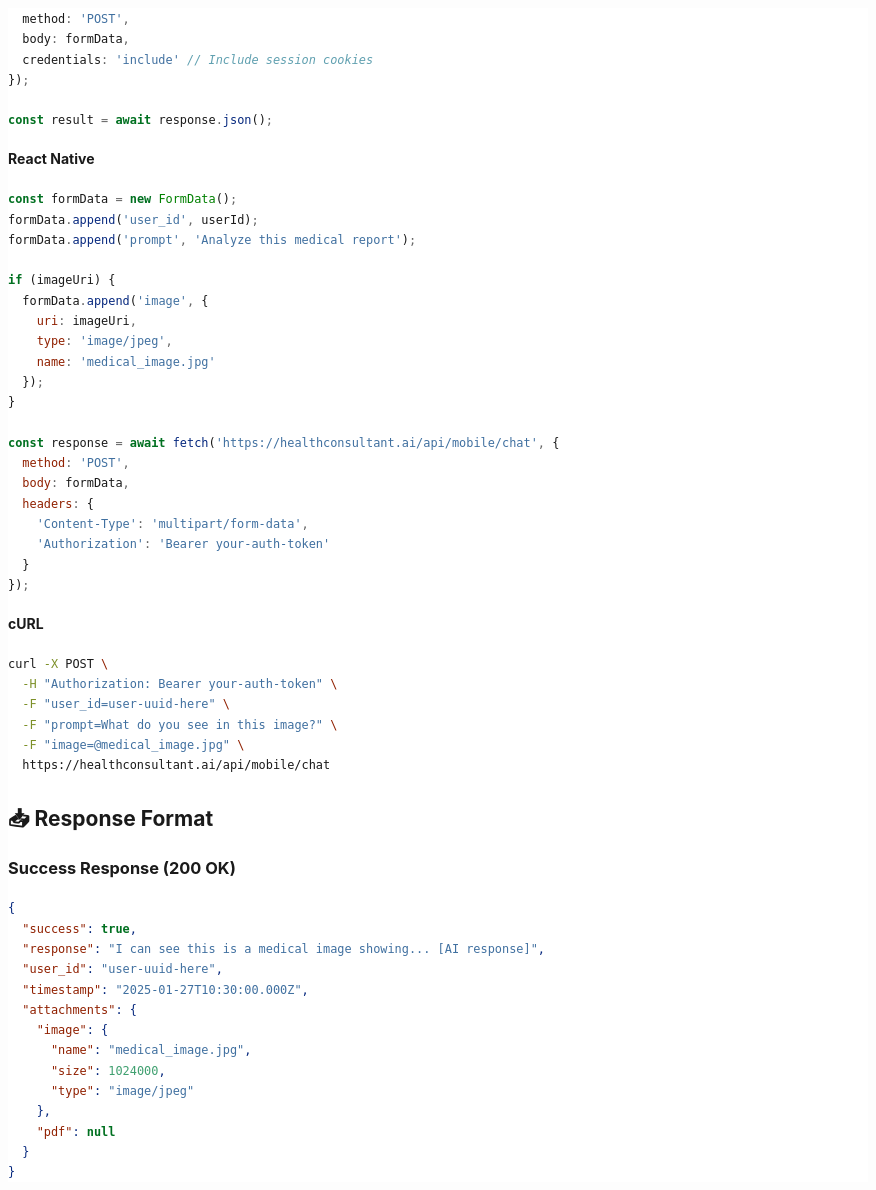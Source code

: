 ```javascript
  method: 'POST',
  body: formData,
  credentials: 'include' // Include session cookies
});

const result = await response.json();
```

#### React Native
```javascript
const formData = new FormData();
formData.append('user_id', userId);
formData.append('prompt', 'Analyze this medical report');

if (imageUri) {
  formData.append('image', {
    uri: imageUri,
    type: 'image/jpeg',
    name: 'medical_image.jpg'
  });
}

const response = await fetch('https://healthconsultant.ai/api/mobile/chat', {
  method: 'POST',
  body: formData,
  headers: {
    'Content-Type': 'multipart/form-data',
    'Authorization': 'Bearer your-auth-token'
  }
});
```

#### cURL
```bash
curl -X POST \
  -H "Authorization: Bearer your-auth-token" \
  -F "user_id=user-uuid-here" \
  -F "prompt=What do you see in this image?" \
  -F "image=@medical_image.jpg" \
  https://healthconsultant.ai/api/mobile/chat
```

## 📥 Response Format

### Success Response (200 OK)

```json
{
  "success": true,
  "response": "I can see this is a medical image showing... [AI response]",
  "user_id": "user-uuid-here",
  "timestamp": "2025-01-27T10:30:00.000Z",
  "attachments": {
    "image": {
      "name": "medical_image.jpg",
      "size": 1024000,
      "type": "image/jpeg"
    },
    "pdf": null
  }
}
```
